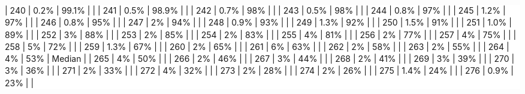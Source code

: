 | 240 | 0.2% | 99.1% |  |
| 241 | 0.5% | 98.9% |  |
| 242 | 0.7% | 98% |  |
| 243 | 0.5% | 98% |  |
| 244 | 0.8% | 97% |  |
| 245 | 1.2% | 97% |  |
| 246 | 0.8% | 95% |  |
| 247 | 2% | 94% |  |
| 248 | 0.9% | 93% |  |
| 249 | 1.3% | 92% |  |
| 250 | 1.5% | 91% |  |
| 251 | 1.0% | 89% |  |
| 252 | 3% | 88% |  |
| 253 | 2% | 85% |  |
| 254 | 2% | 83% |  |
| 255 | 4% | 81% |  |
| 256 | 2% | 77% |  |
| 257 | 4% | 75% |  |
| 258 | 5% | 72% |  |
| 259 | 1.3% | 67% |  |
| 260 | 2% | 65% |  |
| 261 | 6% | 63% |  |
| 262 | 2% | 58% |  |
| 263 | 2% | 55% |  |
| 264 | 4% | 53% | Median |
| 265 | 4% | 50% |  |
| 266 | 2% | 46% |  |
| 267 | 3% | 44% |  |
| 268 | 2% | 41% |  |
| 269 | 3% | 39% |  |
| 270 | 3% | 36% |  |
| 271 | 2% | 33% |  |
| 272 | 4% | 32% |  |
| 273 | 2% | 28% |  |
| 274 | 2% | 26% |  |
| 275 | 1.4% | 24% |  |
| 276 | 0.9% | 23% |  |